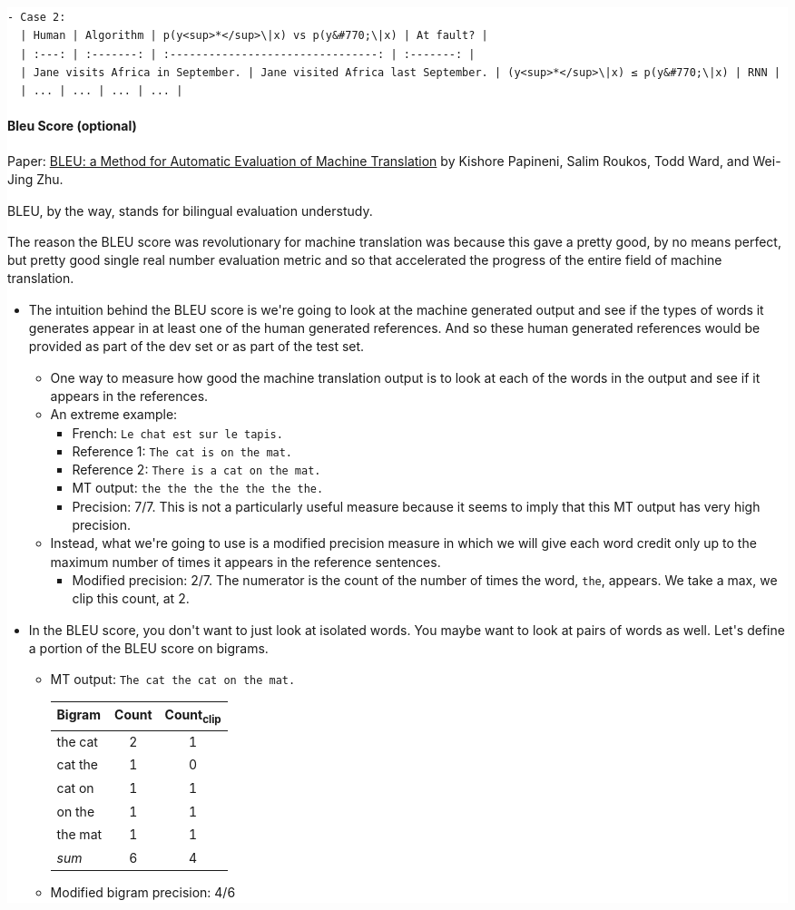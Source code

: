    - Case 2:
      | Human | Algorithm | p(y<sup>*</sup>\|x) vs p(y&#770;\|x) | At fault? |
      | :---: | :-------: | :--------------------------------: | :-------: |
      | Jane visits Africa in September. | Jane visited Africa last September. | (y<sup>*</sup>\|x) ≤ p(y&#770;\|x) | RNN |
      | ... | ... | ... | ... |

#### Bleu Score (optional)

Paper: [BLEU: a Method for Automatic Evaluation of Machine Translation](https://www.aclweb.org/anthology/P02-1040.pdf) by Kishore Papineni, Salim Roukos, Todd Ward, and Wei-Jing Zhu.

BLEU, by the way, stands for bilingual evaluation understudy.

The reason the BLEU score was revolutionary for machine translation was because this gave a pretty good, by no means perfect, but pretty good single real number evaluation metric and so that accelerated the progress of the entire field of machine translation.

- The intuition behind the BLEU score is we're going to look at the machine generated output and see if the types of words it generates appear in at least one of the human generated references. And so these human generated references would be provided as part of the dev set or as part of the test set.
  - One way to measure how good the machine translation output is to look at each of the words in the output and see if it appears in the references.
  - An extreme example:
    - French: `Le chat est sur le tapis.`
    - Reference 1: `The cat is on the mat.`
    - Reference 2: `There is a cat on the mat.`
    - MT output: `the the the the the the the.`
    - Precision: 7/7. This is not a particularly useful measure because it seems to imply that this MT output has very high precision.
  - Instead, what we're going to use is a modified precision measure in which we will give each word credit only up to the maximum number of times it appears in the reference sentences.
    - Modified precision: 2/7. The numerator is the count of the number of times the word, `the`, appears. We take a max, we clip this count, at 2.

- In the BLEU score, you don't want to just look at isolated words. You maybe want to look at pairs of words as well. Let's define a portion of the BLEU score on bigrams.
  - MT output: `The cat the cat on the mat.`

    | Bigram | Count | Count<sub>clip</sub> |
    | :----- | :---: | :----: |
    | the cat | 2 | 1 |
    | cat the | 1 | 0 |
    | cat on | 1 | 1 |
    | on the | 1 | 1 |
    | the mat | 1 | 1 |
    | *sum* | 6 | 4 |

  - Modified bigram precision: 4/6
